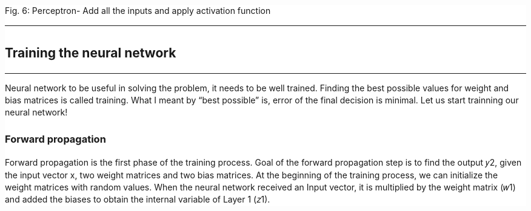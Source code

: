 <figcaption> Fig. 6: Perceptron- Add all the inputs and apply activation function </figcaption>
</figure>

___
## Training the neural network
___

Neural network to be useful in solving the problem, it needs to be well trained. Finding the best possible values for weight and bias matrices is called training. What I meant by “best possible” is, error of the final decision is minimal. Let us start trainning our neural network! 


### Forward propagation 
Forward propagation is the first phase of the training process. Goal of the forward propagation step is to find the output 𝑦2, given the input vector x, two weight matrices and two bias matrices. At the beginning of the training process, we can initialize the weight matrices with random values. 
When the neural network received an Input vector, it is multiplied by the weight matrix (𝑤1) and added the biases to obtain the internal variable of Layer 1 (𝑧1). 
